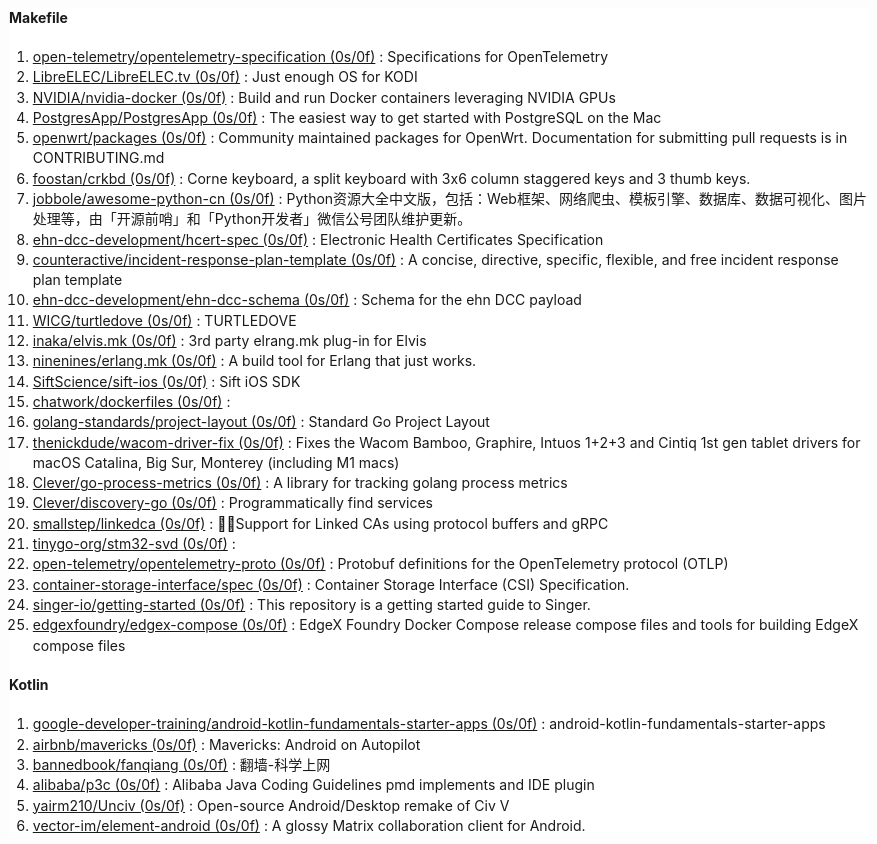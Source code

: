 #### Makefile
1. [open-telemetry/opentelemetry-specification (0s/0f)](https://github.com/open-telemetry/opentelemetry-specification) : Specifications for OpenTelemetry
2. [LibreELEC/LibreELEC.tv (0s/0f)](https://github.com/LibreELEC/LibreELEC.tv) : Just enough OS for KODI
3. [NVIDIA/nvidia-docker (0s/0f)](https://github.com/NVIDIA/nvidia-docker) : Build and run Docker containers leveraging NVIDIA GPUs
4. [PostgresApp/PostgresApp (0s/0f)](https://github.com/PostgresApp/PostgresApp) : The easiest way to get started with PostgreSQL on the Mac
5. [openwrt/packages (0s/0f)](https://github.com/openwrt/packages) : Community maintained packages for OpenWrt. Documentation for submitting pull requests is in CONTRIBUTING.md
6. [foostan/crkbd (0s/0f)](https://github.com/foostan/crkbd) : Corne keyboard, a split keyboard with 3x6 column staggered keys and 3 thumb keys.
7. [jobbole/awesome-python-cn (0s/0f)](https://github.com/jobbole/awesome-python-cn) : Python资源大全中文版，包括：Web框架、网络爬虫、模板引擎、数据库、数据可视化、图片处理等，由「开源前哨」和「Python开发者」微信公号团队维护更新。
8. [ehn-dcc-development/hcert-spec (0s/0f)](https://github.com/ehn-dcc-development/hcert-spec) : Electronic Health Certificates Specification
9. [counteractive/incident-response-plan-template (0s/0f)](https://github.com/counteractive/incident-response-plan-template) : A concise, directive, specific, flexible, and free incident response plan template
10. [ehn-dcc-development/ehn-dcc-schema (0s/0f)](https://github.com/ehn-dcc-development/ehn-dcc-schema) : Schema for the ehn DCC payload
11. [WICG/turtledove (0s/0f)](https://github.com/WICG/turtledove) : TURTLEDOVE
12. [inaka/elvis.mk (0s/0f)](https://github.com/inaka/elvis.mk) : 3rd party elrang.mk plug-in for Elvis
13. [ninenines/erlang.mk (0s/0f)](https://github.com/ninenines/erlang.mk) : A build tool for Erlang that just works.
14. [SiftScience/sift-ios (0s/0f)](https://github.com/SiftScience/sift-ios) : Sift iOS SDK
15. [chatwork/dockerfiles (0s/0f)](https://github.com/chatwork/dockerfiles) : 
16. [golang-standards/project-layout (0s/0f)](https://github.com/golang-standards/project-layout) : Standard Go Project Layout
17. [thenickdude/wacom-driver-fix (0s/0f)](https://github.com/thenickdude/wacom-driver-fix) : Fixes the Wacom Bamboo, Graphire, Intuos 1+2+3 and Cintiq 1st gen tablet drivers for macOS Catalina, Big Sur, Monterey (including M1 macs)
18. [Clever/go-process-metrics (0s/0f)](https://github.com/Clever/go-process-metrics) : A library for tracking golang process metrics
19. [Clever/discovery-go (0s/0f)](https://github.com/Clever/discovery-go) : Programmatically find services
20. [smallstep/linkedca (0s/0f)](https://github.com/smallstep/linkedca) : 🤵‍♂️Support for Linked CAs using protocol buffers and gRPC
21. [tinygo-org/stm32-svd (0s/0f)](https://github.com/tinygo-org/stm32-svd) : 
22. [open-telemetry/opentelemetry-proto (0s/0f)](https://github.com/open-telemetry/opentelemetry-proto) : Protobuf definitions for the OpenTelemetry protocol (OTLP)
23. [container-storage-interface/spec (0s/0f)](https://github.com/container-storage-interface/spec) : Container Storage Interface (CSI) Specification.
24. [singer-io/getting-started (0s/0f)](https://github.com/singer-io/getting-started) : This repository is a getting started guide to Singer.
25. [edgexfoundry/edgex-compose (0s/0f)](https://github.com/edgexfoundry/edgex-compose) : EdgeX Foundry Docker Compose release compose files and tools for building EdgeX compose files

#### Kotlin
1. [google-developer-training/android-kotlin-fundamentals-starter-apps (0s/0f)](https://github.com/google-developer-training/android-kotlin-fundamentals-starter-apps) : android-kotlin-fundamentals-starter-apps
2. [airbnb/mavericks (0s/0f)](https://github.com/airbnb/mavericks) : Mavericks: Android on Autopilot
3. [bannedbook/fanqiang (0s/0f)](https://github.com/bannedbook/fanqiang) : 翻墙-科学上网
4. [alibaba/p3c (0s/0f)](https://github.com/alibaba/p3c) : Alibaba Java Coding Guidelines pmd implements and IDE plugin
5. [yairm210/Unciv (0s/0f)](https://github.com/yairm210/Unciv) : Open-source Android/Desktop remake of Civ V
6. [vector-im/element-android (0s/0f)](https://github.com/vector-im/element-android) : A glossy Matrix collaboration client for Android.